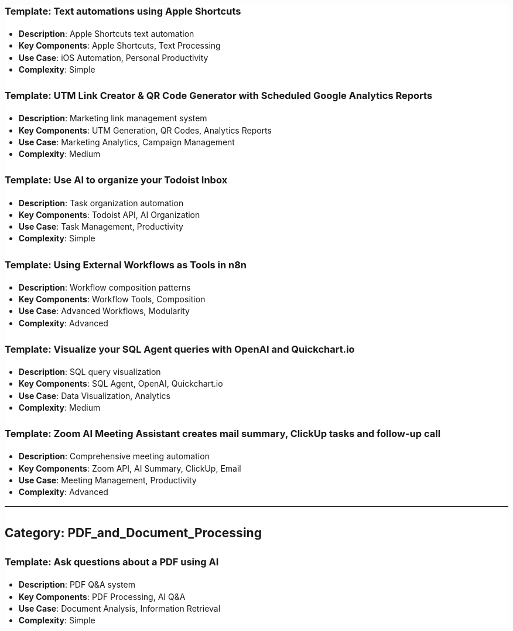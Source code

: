 ### Template: Text automations using Apple Shortcuts
- **Description**: Apple Shortcuts text automation
- **Key Components**: Apple Shortcuts, Text Processing
- **Use Case**: iOS Automation, Personal Productivity
- **Complexity**: Simple

### Template: UTM Link Creator & QR Code Generator with Scheduled Google Analytics Reports
- **Description**: Marketing link management system
- **Key Components**: UTM Generation, QR Codes, Analytics Reports
- **Use Case**: Marketing Analytics, Campaign Management
- **Complexity**: Medium

### Template: Use AI to organize your Todoist Inbox
- **Description**: Task organization automation
- **Key Components**: Todoist API, AI Organization
- **Use Case**: Task Management, Productivity
- **Complexity**: Simple

### Template: Using External Workflows as Tools in n8n
- **Description**: Workflow composition patterns
- **Key Components**: Workflow Tools, Composition
- **Use Case**: Advanced Workflows, Modularity
- **Complexity**: Advanced

### Template: Visualize your SQL Agent queries with OpenAI and Quickchart.io
- **Description**: SQL query visualization
- **Key Components**: SQL Agent, OpenAI, Quickchart.io
- **Use Case**: Data Visualization, Analytics
- **Complexity**: Medium

### Template: Zoom AI Meeting Assistant creates mail summary, ClickUp tasks and follow-up call
- **Description**: Comprehensive meeting automation
- **Key Components**: Zoom API, AI Summary, ClickUp, Email
- **Use Case**: Meeting Management, Productivity
- **Complexity**: Advanced

---

## Category: PDF_and_Document_Processing

### Template: Ask questions about a PDF using AI
- **Description**: PDF Q&A system
- **Key Components**: PDF Processing, AI Q&A
- **Use Case**: Document Analysis, Information Retrieval
- **Complexity**: Simple
